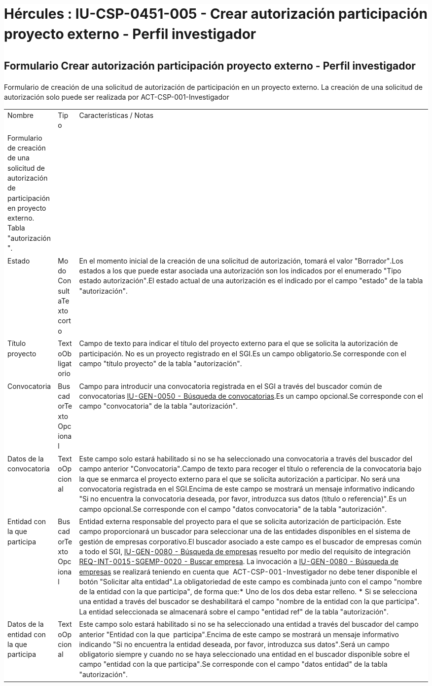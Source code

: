 # Hércules : IU\-CSP\-0451\-005 \- Crear autorización participación proyecto externo \- Perfil investigador



## Formulario Crear autorización participación proyecto externo \- Perfil investigador

Formulario de creación de una solicitud de autorización de participación en un proyecto externo. La creación de una solicitud de autorización solo puede ser realizada por ACT\-CSP\-001\-Investigador



|  | | |
| --- | --- | --- |
| Nombre | Tipo | Características / Notas |
| Formulario de creación de una solicitud de autorización de participación en proyecto externo. Tabla "autorización". | | |
| Estado | Modo ConsultaTexto corto | En el momento inicial de la creación de una solicitud de autorización, tomará el valor "Borrador".Los estados a los que puede estar asociada una autorización son los indicados por el enumerado "Tipo estado autorización".El estado actual de una autorización es el indicado por el campo "estado" de la tabla "autorización". |
| Título proyecto | TextoObligatorio | Campo de texto para indicar el título del proyecto externo para el que se solicita la autorización de participación. No es un proyecto registrado en el SGI.Es un campo obligatorio.Se corresponde con el campo "título proyecto" de la tabla "autorización". |
| Convocatoria | BuscadorTextoOpcional | Campo para introducir una convocatoria registrada en el SGI a través del buscador común de convocatorias [IU\-GEN\-0050 \- Búsqueda de convocatorias](/hercules/sgi-sistema-de-gestion-de-investigacion/requisitos-y-analisis-funcional/analisis-funcional-sgi-hercules/gen-aspectos-generales/sha-buscadores-y-listados-comunes/iu-gen-0050-busqueda-de-convocatorias.md "/hercules/sgi-sistema-de-gestion-de-investigacion/requisitos-y-analisis-funcional/analisis-funcional-sgi-hercules/gen-aspectos-generales/sha-buscadores-y-listados-comunes/iu-gen-0050-busqueda-de-convocatorias.md").Es un campo opcional.Se corresponde con el campo "convocatoria" de la tabla "autorización". |
| Datos de la convocatoria | TextoOpcional | Este campo solo estará habilitado si no se ha seleccionado una convocatoria a través del buscador del campo anterior "Convocatoria".Campo de texto para recoger el título o referencia de la convocatoria bajo la que se enmarca el proyecto externo para el que se solicita autorización a participar. No será una convocatoria registrada en el SGI.Encima de este campo se mostrará un mensaje informativo indicando "Si no encuentra la convocatoria deseada, por favor, introduzca sus datos (título o referencia)".Es un campo opcional.Se corresponde con el campo "datos convocatoria" de la tabla "autorización". |
| Entidad con la que participa | BuscadorTexto Opcional | Entidad externa responsable del proyecto para el que se solicita autorización de participación. Este campo proporcionará un buscador para seleccionar una de las entidades disponibles en el sistema de gestión de empresas corporativo.El buscador asociado a este campo es el buscador de empresas común a todo el SGI, [IU\-GEN\-0080 \- Búsqueda de empresas](/hercules/sgi-sistema-de-gestion-de-investigacion/requisitos-y-analisis-funcional/analisis-funcional-sgi-hercules/gen-aspectos-generales/sha-buscadores-y-listados-comunes/iu-gen-0080-busqueda-de-empresas.md "/hercules/sgi-sistema-de-gestion-de-investigacion/requisitos-y-analisis-funcional/analisis-funcional-sgi-hercules/gen-aspectos-generales/sha-buscadores-y-listados-comunes/iu-gen-0080-busqueda-de-empresas.md") resuelto por medio del requisito de integración [REQ\-INT\-0015\-SGEMP\-0020 \- Buscar empresa](/hercules/sgi-sistema-de-gestion-de-investigacion/requisitos-y-analisis-funcional/analisis-funcional-sgi-hercules/gen-aspectos-generales/int-requisitos-de-integracion/req-int-0015-sgemp-integracion-con-sistema-de-gestion-de-empresas/req-int-0015-sgemp-0020-buscar-empresa.md "/hercules/sgi-sistema-de-gestion-de-investigacion/requisitos-y-analisis-funcional/analisis-funcional-sgi-hercules/gen-aspectos-generales/int-requisitos-de-integracion/req-int-0015-sgemp-integracion-con-sistema-de-gestion-de-empresas/req-int-0015-sgemp-0020-buscar-empresa.md"). La invocación a [IU\-GEN\-0080 \- Búsqueda de empresas](/hercules/sgi-sistema-de-gestion-de-investigacion/requisitos-y-analisis-funcional/analisis-funcional-sgi-hercules/gen-aspectos-generales/sha-buscadores-y-listados-comunes/iu-gen-0080-busqueda-de-empresas.md "/hercules/sgi-sistema-de-gestion-de-investigacion/requisitos-y-analisis-funcional/analisis-funcional-sgi-hercules/gen-aspectos-generales/sha-buscadores-y-listados-comunes/iu-gen-0080-busqueda-de-empresas.md") se realizará teniendo en cuenta que  ACT\-CSP\-001\-Investigador no debe tener disponible el botón "Solicitar alta entidad".La obligatoriedad de este campo es combinada junto con el campo "nombre de la entidad con la que participa", de forma que:* Uno de los dos deba estar relleno. * Si se selecciona una entidad a través del buscador se deshabilitará el campo "nombre de la entidad con la que participa".  La entidad seleccionada se almacenará sobre el campo "entidad ref" de la tabla "autorización". |
| Datos de la entidad con la que participa | TextoOpcional | Este campo solo estará habilitado si no se ha seleccionado una entidad a través del buscador del campo anterior "Entidad con la que  participa".Encima de este campo se mostrará un mensaje informativo indicando "Si no encuentra la entidad deseada, por favor, introduzca sus datos".Será un campo obligatorio siempre y cuando no se haya seleccionado una entidad en el buscador disponible sobre el campo "entidad con la que participa".Se corresponde con el campo "datos entidad" de la tabla "autorización". |